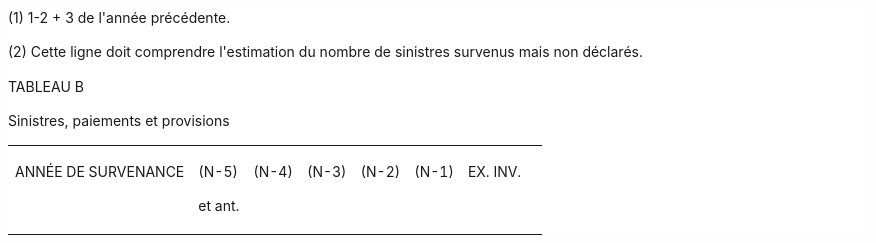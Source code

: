</td>
      <td valign="top">

</td>
    </tr>
    <tr>
      <td colspan="8" valign="top">

(1) 1-2 + 3 de l'année précédente. 

(2) Cette ligne doit comprendre l'estimation du nombre de sinistres survenus mais non déclarés. 

</td>
    </tr>
  </tbody>
</table>

TABLEAU B 

Sinistres, paiements et provisions 

<table>
  <tbody>
    <tr>
      <td>

ANNÉE DE SURVENANCE 

</td>
      <td>

(N-5) 

et ant. 

</td>
      <td>

(N-4) 

</td>
      <td>

(N-3) 

</td>
      <td>

(N-2) 

</td>
      <td>

(N-1) 

</td>
      <td>

EX. INV. 

</td>
      <td>
